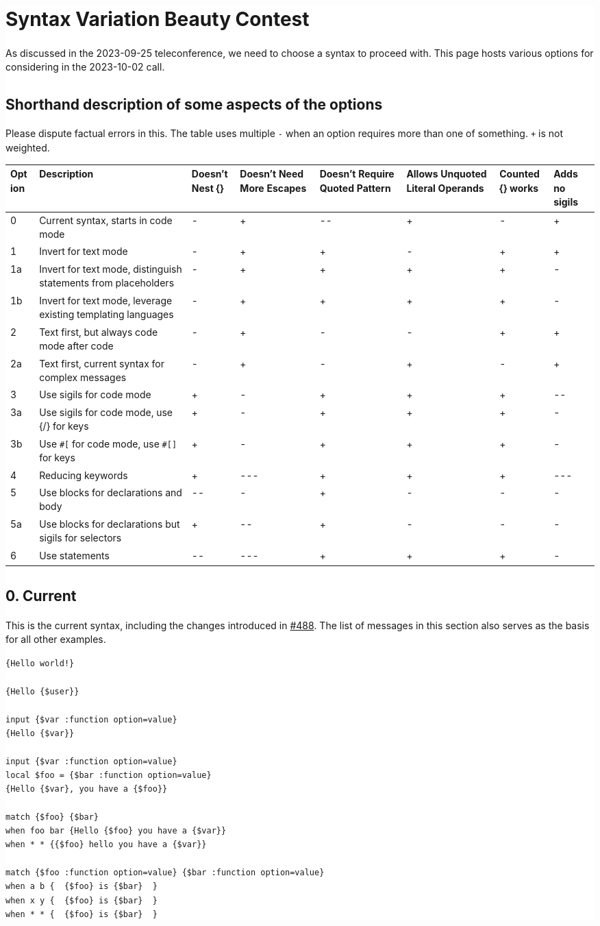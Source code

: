 # Syntax Variation Beauty Contest

As discussed in the 2023-09-25 teleconference, we need to choose a syntax to proceed with.
This page hosts various options for considering in the 2023-10-02 call.

## Shorthand description of some aspects of the options

Please dispute factual errors in this. The table uses multiple `-` when an option requires more than one of something. `+` is not weighted.

| Option | Description                                                    | Doesn’t Nest {} | Doesn’t Need More Escapes | Doesn’t Require Quoted Pattern | Allows Unquoted Literal Operands | Counted {} works | Adds no sigils |
| :----- | :------------------------------------------------------------- | :-------------- | :------------------------ | :----------------------------- | :------------------------------- | :--------------- | :------------- |
| 0      | Current syntax, starts in code mode                            | -               | +                         | --                             | +                                | -                | +              |
| 1      | Invert for text mode                                           | -               | +                         | +                              | -                                | +                | +              |
| 1a     | Invert for text mode, distinguish statements from placeholders | -               | +                         | +                              | +                                | +                | -              |
| 1b     | Invert for text mode, leverage existing templating languages   | -               | +                         | +                              | +                                | +                | -              |
| 2      | Text first, but always code mode after code                    | -               | +                         | -                              | -                                | +                | +              |
| 2a     | Text first, current syntax for complex messages                | -               | +                         | -                              | +                                | -                | +              |
| 3      | Use sigils for code mode                                       | +               | -                         | +                              | +                                | +                | --             |
| 3a     | Use sigils for code mode, use {/} for keys                     | +               | -                         | +                              | +                                | +                | -              |
| 3b     | Use `#[` for code mode, use `#[]` for keys                     | +               | -                         | +                              | +                                | +                | -              |
| 4      | Reducing keywords                                              | +               | ---                       | +                              | +                                | +                | ---            |
| 5      | Use blocks for declarations and body                           | --              | -                         | +                              | -                                | -                | -              |
| 5a     | Use blocks for declarations but sigils for selectors           | +               | --                        | +                              | -                                | -                | -              |
| 6      | Use statements                                                 | --              | ---                       | +                              | +                                | +                | -              |

## 0. Current

This is the current syntax,
including the changes introduced in [#488](https://github.com/unicode-org/message-format-wg/pull/488).
The list of messages in this section also serves as the basis for all other examples.

```
{Hello world!}

{Hello {$user}}

input {$var :function option=value}
{Hello {$var}}

input {$var :function option=value}
local $foo = {$bar :function option=value}
{Hello {$var}, you have a {$foo}}

match {$foo} {$bar}
when foo bar {Hello {$foo} you have a {$var}}
when * * {{$foo} hello you have a {$var}}

match {$foo :function option=value} {$bar :function option=value}
when a b {  {$foo} is {$bar}  }
when x y {  {$foo} is {$bar}  }
when * * {  {$foo} is {$bar}  }

```